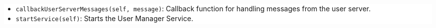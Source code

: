 - `callbackUserServerMessages(self, message)`: Callback function for handling messages from the user server.
- `startService(self)`: Starts the User Manager Service.

